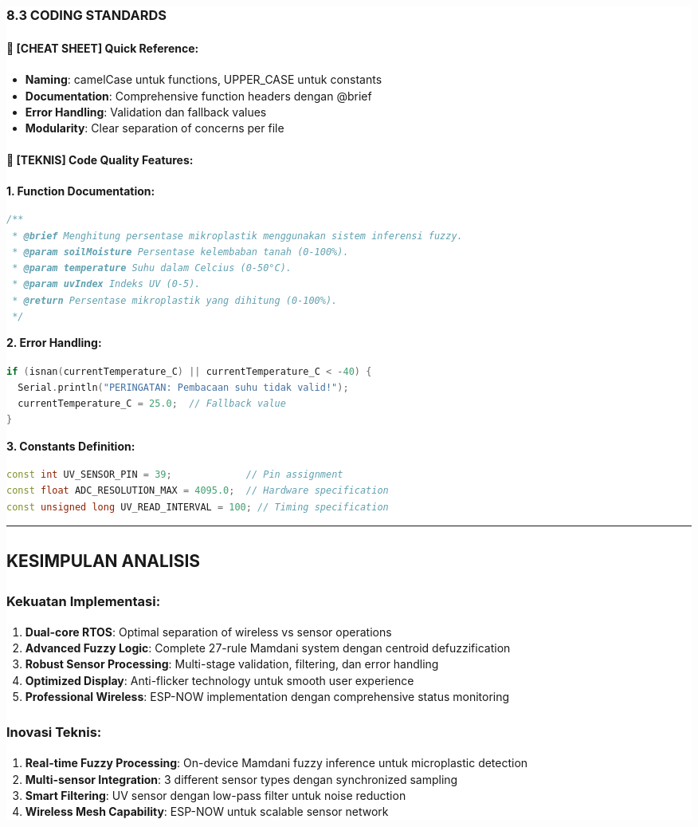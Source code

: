 ### 8.3 CODING STANDARDS

#### **📍 [CHEAT SHEET] Quick Reference:**
- **Naming**: camelCase untuk functions, UPPER_CASE untuk constants
- **Documentation**: Comprehensive function headers dengan @brief
- **Error Handling**: Validation dan fallback values
- **Modularity**: Clear separation of concerns per file

#### **🔧 [TEKNIS] Code Quality Features:**

**1. Function Documentation:**
```cpp
/**
 * @brief Menghitung persentase mikroplastik menggunakan sistem inferensi fuzzy.
 * @param soilMoisture Persentase kelembaban tanah (0-100%).
 * @param temperature Suhu dalam Celcius (0-50°C).
 * @param uvIndex Indeks UV (0-5).
 * @return Persentase mikroplastik yang dihitung (0-100%).
 */
```

**2. Error Handling:**
```cpp
if (isnan(currentTemperature_C) || currentTemperature_C < -40) {
  Serial.println("PERINGATAN: Pembacaan suhu tidak valid!");
  currentTemperature_C = 25.0;  // Fallback value
}
```

**3. Constants Definition:**
```cpp
const int UV_SENSOR_PIN = 39;             // Pin assignment
const float ADC_RESOLUTION_MAX = 4095.0;  // Hardware specification
const unsigned long UV_READ_INTERVAL = 100; // Timing specification
```

---

## KESIMPULAN ANALISIS

### **Kekuatan Implementasi:**
1. **Dual-core RTOS**: Optimal separation of wireless vs sensor operations
2. **Advanced Fuzzy Logic**: Complete 27-rule Mamdani system dengan centroid defuzzification
3. **Robust Sensor Processing**: Multi-stage validation, filtering, dan error handling
4. **Optimized Display**: Anti-flicker technology untuk smooth user experience
5. **Professional Wireless**: ESP-NOW implementation dengan comprehensive status monitoring

### **Inovasi Teknis:**
1. **Real-time Fuzzy Processing**: On-device Mamdani fuzzy inference untuk microplastic detection
2. **Multi-sensor Integration**: 3 different sensor types dengan synchronized sampling
3. **Smart Filtering**: UV sensor dengan low-pass filter untuk noise reduction
4. **Wireless Mesh Capability**: ESP-NOW untuk scalable sensor network
